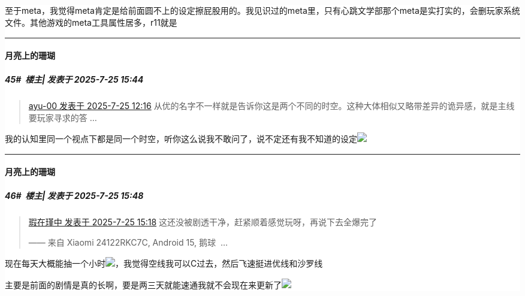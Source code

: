 至于meta，我觉得meta肯定是给前面圆不上的设定擦屁股用的。我见识过的meta里，只有心跳文学部那个meta是实打实的，会删玩家系统文件。其他游戏的meta工具属性居多，r11就是


*****

####  月亮上的珊瑚  
##### 45#         楼主| 发表于 2025-7-25 15:44

<blockquote><a href="httphttps://stage1st.com/2b/forum.php?mod=redirect&amp;goto=findpost&amp;pid=68155695&amp;ptid=2254491" target="_blank">ayu-00 发表于 2025-7-25 12:16</a>
从优的名字不一样就是告诉你这是两个不同的时空。这种大体相似又略带差异的诡异感，就是主线要玩家寻求的答 ...</blockquote>
我的认知里同一个视点下都是同一个时空，听你这么说我不敢问了，说不定还有我不知道的设定<img src="https://static.stage1st.com/image/smiley/face2017/094.png" referrerpolicy="no-referrer">


*****

####  月亮上的珊瑚  
##### 46#         楼主| 发表于 2025-7-25 15:48

<blockquote><a href="httphttps://stage1st.com/2b/forum.php?mod=redirect&amp;goto=findpost&amp;pid=68156967&amp;ptid=2254491" target="_blank">瑕在瑾中 发表于 2025-7-25 15:18</a>
这还没被剧透干净，赶紧顺着感觉玩呀，再说下去全爆完了

—— 来自 Xiaomi 24122RKC7C, Android 15, 鹅球  ...</blockquote>
现在每天大概能抽一个小时<img src="https://static.stage1st.com/image/smiley/face2017/044.png" referrerpolicy="no-referrer">，我觉得空线我可以C过去，然后飞速挺进优线和沙罗线

主要是前面的剧情是真的长啊，要是两三天就能速通我就不会现在来更新了<img src="https://static.stage1st.com/image/smiley/face2017/068.png" referrerpolicy="no-referrer">

